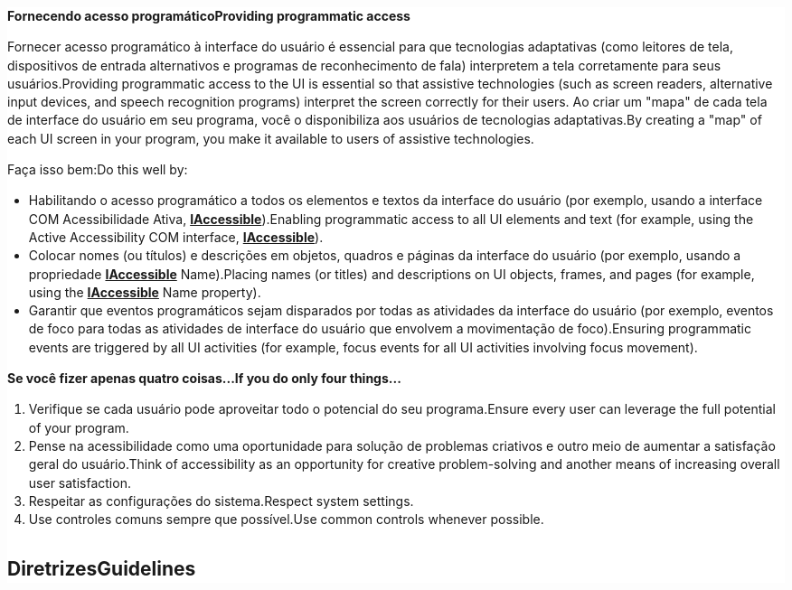 <span data-ttu-id="6ff7e-239">**Fornecendo acesso programático**</span><span class="sxs-lookup"><span data-stu-id="6ff7e-239">**Providing programmatic access**</span></span>

<span data-ttu-id="6ff7e-240">Fornecer acesso programático à interface do usuário é essencial para que tecnologias adaptativas (como leitores de tela, dispositivos de entrada alternativos e programas de reconhecimento de fala) interpretem a tela corretamente para seus usuários.</span><span class="sxs-lookup"><span data-stu-id="6ff7e-240">Providing programmatic access to the UI is essential so that assistive technologies (such as screen readers, alternative input devices, and speech recognition programs) interpret the screen correctly for their users.</span></span> <span data-ttu-id="6ff7e-241">Ao criar um "mapa" de cada tela de interface do usuário em seu programa, você o disponibiliza aos usuários de tecnologias adaptativas.</span><span class="sxs-lookup"><span data-stu-id="6ff7e-241">By creating a "map" of each UI screen in your program, you make it available to users of assistive technologies.</span></span>

<span data-ttu-id="6ff7e-242">Faça isso bem:</span><span class="sxs-lookup"><span data-stu-id="6ff7e-242">Do this well by:</span></span>

-   <span data-ttu-id="6ff7e-243">Habilitando o acesso programático a todos os elementos e textos da interface do usuário (por exemplo, usando a interface COM Acessibilidade Ativa, [**IAccessible**](/windows/desktop/api/oleacc/nn-oleacc-iaccessible)).</span><span class="sxs-lookup"><span data-stu-id="6ff7e-243">Enabling programmatic access to all UI elements and text (for example, using the Active Accessibility COM interface, [**IAccessible**](/windows/desktop/api/oleacc/nn-oleacc-iaccessible)).</span></span>
-   <span data-ttu-id="6ff7e-244">Colocar nomes (ou títulos) e descrições em objetos, quadros e páginas da interface do usuário (por exemplo, usando a propriedade [**IAccessible**](/windows/desktop/api/oleacc/nn-oleacc-iaccessible) Name).</span><span class="sxs-lookup"><span data-stu-id="6ff7e-244">Placing names (or titles) and descriptions on UI objects, frames, and pages (for example, using the [**IAccessible**](/windows/desktop/api/oleacc/nn-oleacc-iaccessible) Name property).</span></span>
-   <span data-ttu-id="6ff7e-245">Garantir que eventos programáticos sejam disparados por todas as atividades da interface do usuário (por exemplo, eventos de foco para todas as atividades de interface do usuário que envolvem a movimentação de foco).</span><span class="sxs-lookup"><span data-stu-id="6ff7e-245">Ensuring programmatic events are triggered by all UI activities (for example, focus events for all UI activities involving focus movement).</span></span>

<span data-ttu-id="6ff7e-246">**Se você fizer apenas quatro coisas...**</span><span class="sxs-lookup"><span data-stu-id="6ff7e-246">**If you do only four things...**</span></span>

1.  <span data-ttu-id="6ff7e-247">Verifique se cada usuário pode aproveitar todo o potencial do seu programa.</span><span class="sxs-lookup"><span data-stu-id="6ff7e-247">Ensure every user can leverage the full potential of your program.</span></span>
2.  <span data-ttu-id="6ff7e-248">Pense na acessibilidade como uma oportunidade para solução de problemas criativos e outro meio de aumentar a satisfação geral do usuário.</span><span class="sxs-lookup"><span data-stu-id="6ff7e-248">Think of accessibility as an opportunity for creative problem-solving and another means of increasing overall user satisfaction.</span></span>
3.  <span data-ttu-id="6ff7e-249">Respeitar as configurações do sistema.</span><span class="sxs-lookup"><span data-stu-id="6ff7e-249">Respect system settings.</span></span>
4.  <span data-ttu-id="6ff7e-250">Use controles comuns sempre que possível.</span><span class="sxs-lookup"><span data-stu-id="6ff7e-250">Use common controls whenever possible.</span></span>

## <a name="guidelines"></a><span data-ttu-id="6ff7e-251">Diretrizes</span><span class="sxs-lookup"><span data-stu-id="6ff7e-251">Guidelines</span></span>
